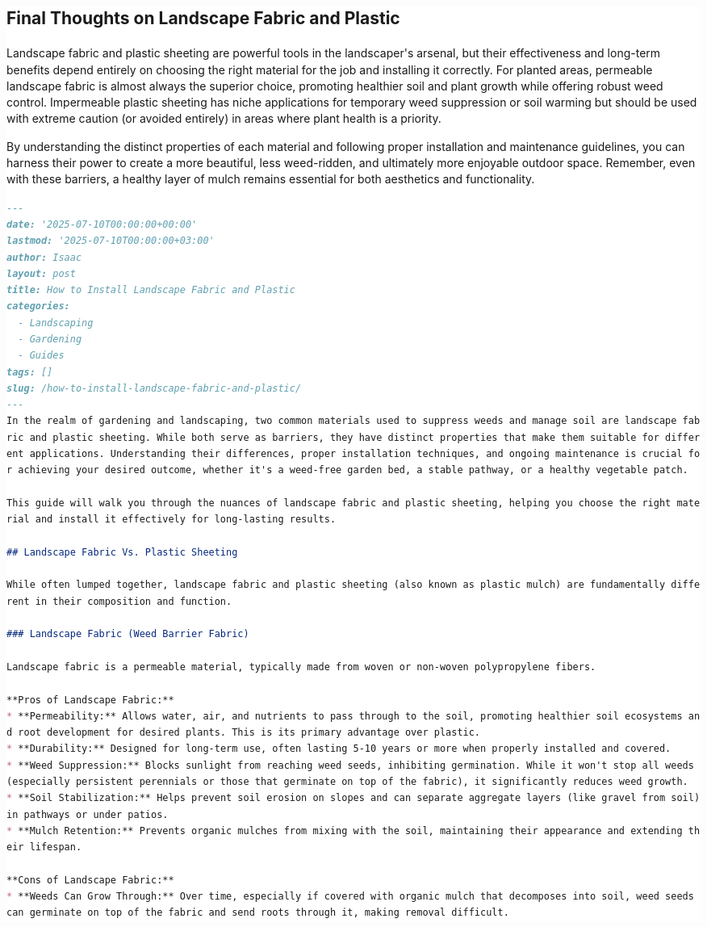 ## Final Thoughts on Landscape Fabric and Plastic

Landscape fabric and plastic sheeting are powerful tools in the landscaper's arsenal, but their effectiveness and long-term benefits depend entirely on choosing the right material for the job and installing it correctly. For planted areas, permeable landscape fabric is almost always the superior choice, promoting healthier soil and plant growth while offering robust weed control. Impermeable plastic sheeting has niche applications for temporary weed suppression or soil warming but should be used with extreme caution (or avoided entirely) in areas where plant health is a priority.

By understanding the distinct properties of each material and following proper installation and maintenance guidelines, you can harness their power to create a more beautiful, less weed-ridden, and ultimately more enjoyable outdoor space. Remember, even with these barriers, a healthy layer of mulch remains essential for both aesthetics and functionality.
```markdown
---
date: '2025-07-10T00:00:00+00:00'
lastmod: '2025-07-10T00:00:00+03:00'
author: Isaac
layout: post
title: How to Install Landscape Fabric and Plastic
categories:
  - Landscaping
  - Gardening
  - Guides
tags: []
slug: /how-to-install-landscape-fabric-and-plastic/
---
In the realm of gardening and landscaping, two common materials used to suppress weeds and manage soil are landscape fabric and plastic sheeting. While both serve as barriers, they have distinct properties that make them suitable for different applications. Understanding their differences, proper installation techniques, and ongoing maintenance is crucial for achieving your desired outcome, whether it's a weed-free garden bed, a stable pathway, or a healthy vegetable patch.

This guide will walk you through the nuances of landscape fabric and plastic sheeting, helping you choose the right material and install it effectively for long-lasting results.

## Landscape Fabric Vs. Plastic Sheeting

While often lumped together, landscape fabric and plastic sheeting (also known as plastic mulch) are fundamentally different in their composition and function.

### Landscape Fabric (Weed Barrier Fabric)

Landscape fabric is a permeable material, typically made from woven or non-woven polypropylene fibers.

**Pros of Landscape Fabric:**
* **Permeability:** Allows water, air, and nutrients to pass through to the soil, promoting healthier soil ecosystems and root development for desired plants. This is its primary advantage over plastic.
* **Durability:** Designed for long-term use, often lasting 5-10 years or more when properly installed and covered.
* **Weed Suppression:** Blocks sunlight from reaching weed seeds, inhibiting germination. While it won't stop all weeds (especially persistent perennials or those that germinate on top of the fabric), it significantly reduces weed growth.
* **Soil Stabilization:** Helps prevent soil erosion on slopes and can separate aggregate layers (like gravel from soil) in pathways or under patios.
* **Mulch Retention:** Prevents organic mulches from mixing with the soil, maintaining their appearance and extending their lifespan.

**Cons of Landscape Fabric:**
* **Weeds Can Grow Through:** Over time, especially if covered with organic mulch that decomposes into soil, weed seeds can germinate on top of the fabric and send roots through it, making removal difficult.
```
